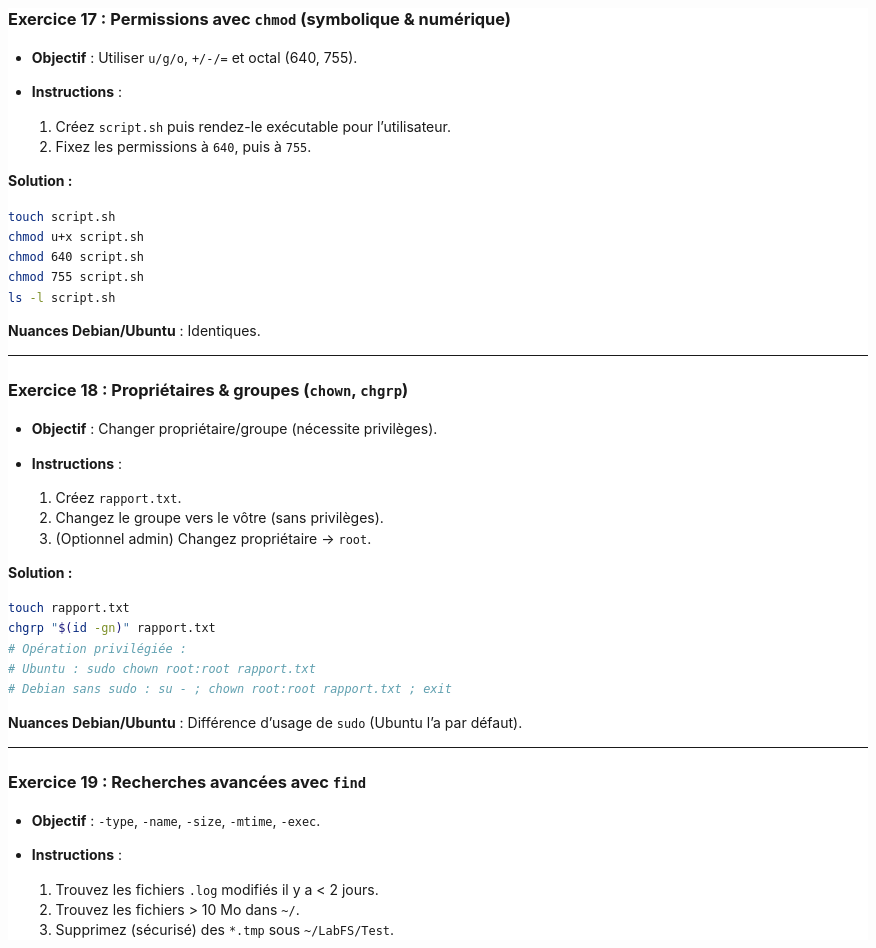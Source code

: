 
### **Exercice 17 : Permissions avec `chmod` (symbolique & numérique)**

* **Objectif** : Utiliser `u/g/o`, `+/-/=` et octal (640, 755).
* **Instructions** :

  1. Créez `script.sh` puis rendez-le exécutable pour l’utilisateur.
  2. Fixez les permissions à `640`, puis à `755`.

**Solution :**

```bash
touch script.sh
chmod u+x script.sh
chmod 640 script.sh
chmod 755 script.sh
ls -l script.sh
```

**Nuances Debian/Ubuntu** : Identiques.

---

### **Exercice 18 : Propriétaires & groupes (`chown`, `chgrp`)**

* **Objectif** : Changer propriétaire/groupe (nécessite privilèges).
* **Instructions** :

  1. Créez `rapport.txt`.
  2. Changez le groupe vers le vôtre (sans privilèges).
  3. (Optionnel admin) Changez propriétaire → `root`.

**Solution :**

```bash
touch rapport.txt
chgrp "$(id -gn)" rapport.txt
# Opération privilégiée :
# Ubuntu : sudo chown root:root rapport.txt
# Debian sans sudo : su - ; chown root:root rapport.txt ; exit
```

**Nuances Debian/Ubuntu** : Différence d’usage de `sudo` (Ubuntu l’a par défaut).

---

### **Exercice 19 : Recherches avancées avec `find`**

* **Objectif** : `-type`, `-name`, `-size`, `-mtime`, `-exec`.
* **Instructions** :

  1. Trouvez les fichiers `.log` modifiés il y a < 2 jours.
  2. Trouvez les fichiers > 10 Mo dans `~/`.
  3. Supprimez (sécurisé) des `*.tmp` sous `~/LabFS/Test`.
